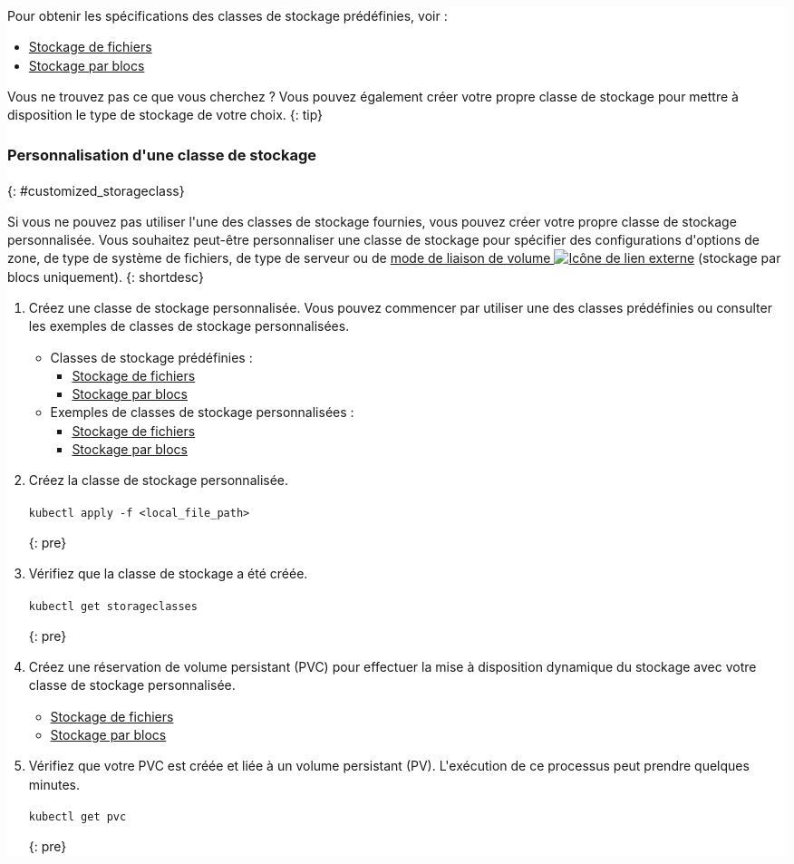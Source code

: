 Pour obtenir les spécifications des classes de stockage prédéfinies, voir :
- [Stockage de fichiers](/docs/containers?topic=containers-file_storage#file_storageclass_reference)
- [Stockage par blocs](/docs/containers?topic=containers-block_storage#block_storageclass_reference)

Vous ne trouvez pas ce que vous cherchez ? Vous pouvez également créer votre propre classe de stockage pour mettre à disposition le type de stockage de votre choix.
{: tip}

### Personnalisation d'une classe de stockage
{: #customized_storageclass}

Si vous ne pouvez pas utiliser l'une des classes de stockage fournies, vous pouvez créer votre propre classe de stockage personnalisée. Vous souhaitez peut-être personnaliser une classe de stockage pour spécifier des configurations d'options de zone, de type de système de fichiers, de type de serveur ou de [mode de liaison de volume ![Icône de lien externe](../icons/launch-glyph.svg "Icône de lien externe")](https://kubernetes.io/docs/concepts/storage/storage-classes/#volume-binding-mode) (stockage par blocs uniquement).
{: shortdesc}

1. Créez une classe de stockage personnalisée. Vous pouvez commencer par utiliser une des classes prédéfinies ou consulter les exemples de classes de stockage personnalisées.
   - Classes de stockage prédéfinies :
     - [Stockage de fichiers](/docs/containers?topic=containers-file_storage#file_storageclass_reference)
     - [Stockage par blocs](/docs/containers?topic=containers-block_storage#block_storageclass_reference)
   - Exemples de classes de stockage personnalisées :
     - [Stockage de fichiers](/docs/containers?topic=containers-file_storage#file_custom_storageclass)
     - [Stockage par blocs](/docs/containers?topic=containers-block_storage#block_custom_storageclass)

2. Créez la classe de stockage personnalisée.
   ```
   kubectl apply -f <local_file_path>
   ```
   {: pre}

3.  Vérifiez que la classe de stockage a été créée.
    ```
    kubectl get storageclasses                                                        
    ```
    {: pre}

4. Créez une réservation de volume persistant (PVC) pour effectuer la mise à disposition dynamique du stockage avec votre classe de stockage personnalisée.
   - [Stockage de fichiers](/docs/containers?topic=containers-file_storage#add_file)
   - [Stockage par blocs](/docs/containers?topic=containers-block_storage#add_block)

5. Vérifiez que votre PVC est créée et liée à un volume persistant (PV). L'exécution de ce processus peut prendre quelques minutes.
   ```
   kubectl get pvc
   ```
   {: pre}
